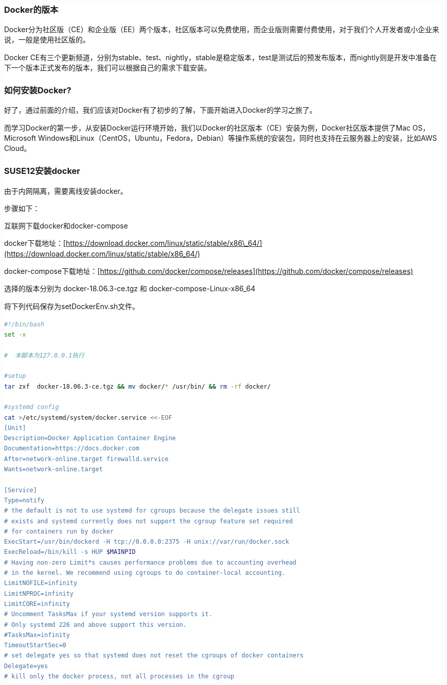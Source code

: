 ### Docker的版本

Docker分为社区版（CE）和企业版（EE）两个版本，社区版本可以免费使用，而企业版则需要付费使用，对于我们个人开发者或小企业来说，一般是使用社区版的。

Docker CE有三个更新频道，分别为stable、test、nightly，stable是稳定版本，test是测试后的预发布版本，而nightly则是开发中准备在下一个版本正式发布的版本，我们可以根据自己的需求下载安装。

### 如何安装Docker?

好了，通过前面的介绍，我们应该对Docker有了初步的了解，下面开始进入Docker的学习之旅了。  
  
而学习Docker的第一步，从安装Docker运行环境开始，我们以Docker的社区版本（CE）安装为例，Docker社区版本提供了Mac OS，Microsoft Windows和Linux（CentOS，Ubuntu，Fedora，Debian）等操作系统的安装包，同时也支持在云服务器上的安装，比如AWS Cloud。

### SUSE12安装docker

由于内网隔离，需要离线安装docker。

步骤如下：

互联网下载docker和docker-compose

docker下载地址：[https://download.docker.com/linux/static/stable/x86\_64/](https://download.docker.com/linux/static/stable/x86_64/)

docker-compose下载地址：[https://github.com/docker/compose/releases](https://github.com/docker/compose/releases)

选择的版本分别为 docker-18.06.3-ce.tgz 和 docker-compose-Linux-x86\_64

将下列代码保存为setDockerEnv.sh文件。

```bash
#!/bin/bash
set -x

#  本脚本为127.0.0.1执行

#setup
tar zxf  docker-18.06.3-ce.tgz && mv docker/* /usr/bin/ && rm -rf docker/

#systemd config
cat >/etc/systemd/system/docker.service <<-EOF
[Unit]
Description=Docker Application Container Engine
Documentation=https://docs.docker.com
After=network-online.target firewalld.service
Wants=network-online.target

[Service]
Type=notify
# the default is not to use systemd for cgroups because the delegate issues still
# exists and systemd currently does not support the cgroup feature set required
# for containers run by docker
ExecStart=/usr/bin/dockerd -H tcp://0.0.0.0:2375 -H unix://var/run/docker.sock
ExecReload=/bin/kill -s HUP $MAINPID
# Having non-zero Limit*s causes performance problems due to accounting overhead
# in the kernel. We recommend using cgroups to do container-local accounting.
LimitNOFILE=infinity
LimitNPROC=infinity
LimitCORE=infinity
# Uncomment TasksMax if your systemd version supports it.
# Only systemd 226 and above support this version.
#TasksMax=infinity
TimeoutStartSec=0
# set delegate yes so that systemd does not reset the cgroups of docker containers
Delegate=yes
# kill only the docker process, not all processes in the cgroup
```